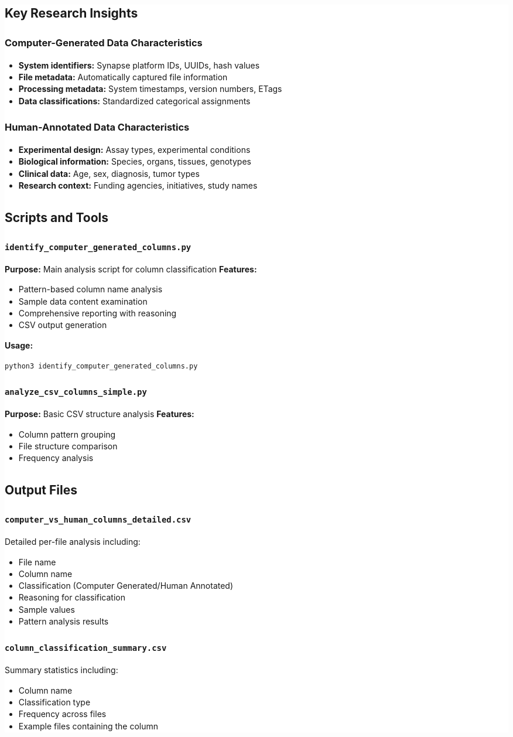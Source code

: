 ## Key Research Insights

### Computer-Generated Data Characteristics
- **System identifiers:** Synapse platform IDs, UUIDs, hash values
- **File metadata:** Automatically captured file information
- **Processing metadata:** System timestamps, version numbers, ETags
- **Data classifications:** Standardized categorical assignments

### Human-Annotated Data Characteristics
- **Experimental design:** Assay types, experimental conditions
- **Biological information:** Species, organs, tissues, genotypes
- **Clinical data:** Age, sex, diagnosis, tumor types
- **Research context:** Funding agencies, initiatives, study names

## Scripts and Tools

### `identify_computer_generated_columns.py`
**Purpose:** Main analysis script for column classification
**Features:**
- Pattern-based column name analysis
- Sample data content examination
- Comprehensive reporting with reasoning
- CSV output generation

**Usage:**
```bash
python3 identify_computer_generated_columns.py
```

### `analyze_csv_columns_simple.py`
**Purpose:** Basic CSV structure analysis
**Features:**
- Column pattern grouping
- File structure comparison
- Frequency analysis

## Output Files

### `computer_vs_human_columns_detailed.csv`
Detailed per-file analysis including:
- File name
- Column name
- Classification (Computer Generated/Human Annotated)
- Reasoning for classification
- Sample values
- Pattern analysis results

### `column_classification_summary.csv`
Summary statistics including:
- Column name
- Classification type
- Frequency across files
- Example files containing the column
